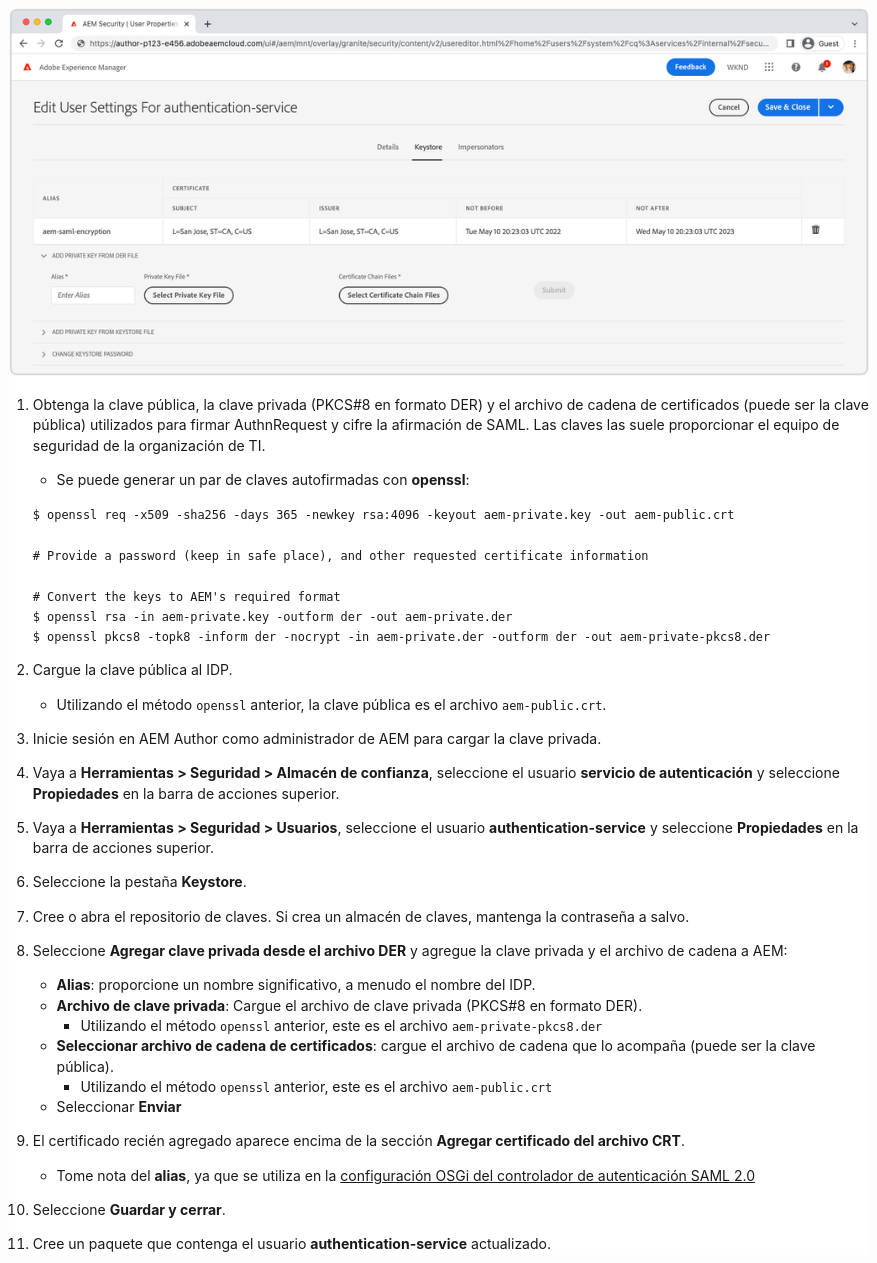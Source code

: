 ![Almacén de claves del servicio de autenticación de AEM](./assets/saml-2-0/authentication-service-key-store.png)

1. Obtenga la clave pública, la clave privada (PKCS#8 en formato DER) y el archivo de cadena de certificados (puede ser la clave pública) utilizados para firmar AuthnRequest y cifre la afirmación de SAML. Las claves las suele proporcionar el equipo de seguridad de la organización de TI.

   + Se puede generar un par de claves autofirmadas con __openssl__:

   ```
   $ openssl req -x509 -sha256 -days 365 -newkey rsa:4096 -keyout aem-private.key -out aem-public.crt
   
   # Provide a password (keep in safe place), and other requested certificate information
   
   # Convert the keys to AEM's required format 
   $ openssl rsa -in aem-private.key -outform der -out aem-private.der
   $ openssl pkcs8 -topk8 -inform der -nocrypt -in aem-private.der -outform der -out aem-private-pkcs8.der
   ```

1. Cargue la clave pública al IDP.
   + Utilizando el método `openssl` anterior, la clave pública es el archivo `aem-public.crt`.
1. Inicie sesión en AEM Author como administrador de AEM para cargar la clave privada.
1. Vaya a __Herramientas > Seguridad > Almacén de confianza__, seleccione el usuario __servicio de autenticación__ y seleccione __Propiedades__ en la barra de acciones superior.
1. Vaya a __Herramientas > Seguridad > Usuarios__, seleccione el usuario __authentication-service__ y seleccione __Propiedades__ en la barra de acciones superior.
1. Seleccione la pestaña __Keystore__.
1. Cree o abra el repositorio de claves. Si crea un almacén de claves, mantenga la contraseña a salvo.
1. Seleccione __Agregar clave privada desde el archivo DER__ y agregue la clave privada y el archivo de cadena a AEM:
   + __Alias__: proporcione un nombre significativo, a menudo el nombre del IDP.
   + __Archivo de clave privada__: Cargue el archivo de clave privada (PKCS#8 en formato DER).
      + Utilizando el método `openssl` anterior, este es el archivo `aem-private-pkcs8.der`
   + __Seleccionar archivo de cadena de certificados__: cargue el archivo de cadena que lo acompaña (puede ser la clave pública).
      + Utilizando el método `openssl` anterior, este es el archivo `aem-public.crt`
   + Seleccionar __Enviar__
1. El certificado recién agregado aparece encima de la sección __Agregar certificado del archivo CRT__.
   + Tome nota del __alias__, ya que se utiliza en la [configuración OSGi del controlador de autenticación SAML 2.0](#saml-20-authentication-handler-osgi-configuration)
1. Seleccione __Guardar y cerrar__.
1. Cree un paquete que contenga el usuario __authentication-service__ actualizado.
